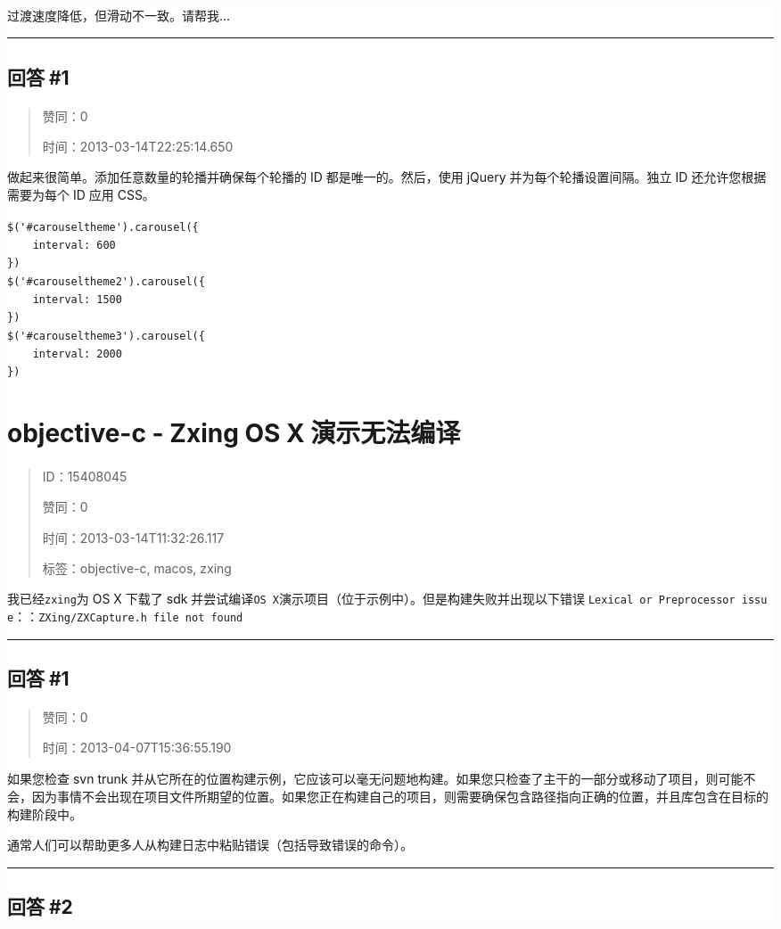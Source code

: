
过渡速度降低，但滑动不一致。请帮我...

* * *

## 回答 #1

> 赞同：0
> 
> 时间：2013-03-14T22:25:14.650

做起来很简单。添加任意数量的轮播并确保每个轮播的 ID 都是唯一的。然后，使用 jQuery 并为每个轮播设置间隔。独立 ID 还允许您根据需要为每个 ID 应用 CSS。

```
$('#carouseltheme').carousel({
    interval: 600
})
$('#carouseltheme2').carousel({
    interval: 1500
})
$('#carouseltheme3').carousel({
    interval: 2000
}) 
```

# objective-c - Zxing OS X 演示无法编译

> ID：15408045
> 
> 赞同：0
> 
> 时间：2013-03-14T11:32:26.117
> 
> 标签：objective-c, macos, zxing

我已经`zxing`为 OS X 下载了 sdk 并尝试编译`OS X`演示项目（位于示例中）。但是构建失败并出现以下错误
`Lexical or Preprocessor issue`：：`ZXing/ZXCapture.h file not found`

* * *

## 回答 #1

> 赞同：0
> 
> 时间：2013-04-07T15:36:55.190

如果您检查 svn trunk 并从它所在的位置构建示例，它应该可以毫无问题地构建。如果您只检查了主干的一部分或移动了项目，则可能不会，因为事情不会出现在项目文件所期望的位置。如果您正在构建自己的项目，则需要确保包含路径指向正确的位置，并且库包含在目标的构建阶段中。

通常人们可以帮助更多人从构建日志中粘贴错误（包括导致错误的命令）。

* * *

## 回答 #2
